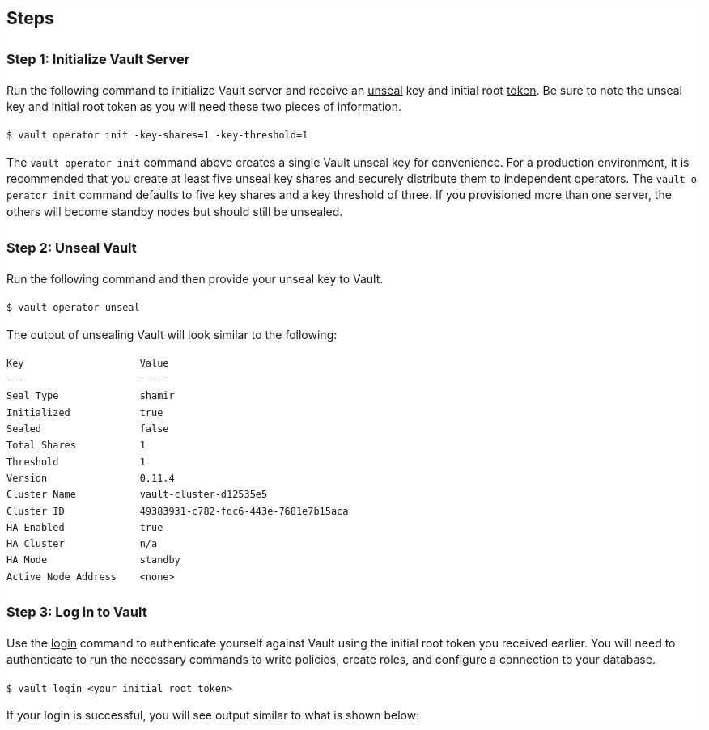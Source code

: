 ## Steps

### Step 1: Initialize Vault Server

Run the following command to initialize Vault server and receive an
[unseal][seal] key and initial root [token][token]. Be sure to note the unseal
key and initial root token as you will need these two pieces of information.

```shell
$ vault operator init -key-shares=1 -key-threshold=1
```

The `vault operator init` command above creates a single Vault unseal key for
convenience. For a production environment, it is recommended that you create at
least five unseal key shares and securely distribute them to independent
operators. The `vault operator init` command defaults to five key shares and a
key threshold of three. If you provisioned more than one server, the others will
become standby nodes but should still be unsealed.

### Step 2: Unseal Vault

Run the following command and then provide your unseal key to Vault.

```shell
$ vault operator unseal
```
The output of unsealing Vault will look similar to the following:

```shell
Key                    Value
---                    -----
Seal Type              shamir
Initialized            true
Sealed                 false
Total Shares           1
Threshold              1
Version                0.11.4
Cluster Name           vault-cluster-d12535e5
Cluster ID             49383931-c782-fdc6-443e-7681e7b15aca
HA Enabled             true
HA Cluster             n/a
HA Mode                standby
Active Node Address    <none>
```

### Step 3: Log in to Vault

Use the [login][login] command to authenticate yourself against Vault using the
initial root token you received earlier. You will need to authenticate to run
the necessary commands to write policies, create roles, and configure a
connection to your database.

```shell
$ vault login <your initial root token>
```
If your login is successful, you will see output similar to what is shown below:


[alloc-status]: /docs/commands/alloc/status.html
[consul-template]: https://github.com/hashicorp/consul-template
[consul-temp-syntax]: https://github.com/hashicorp/consul-template#secret
[create-from-role]: /docs/configuration/vault.html#create_from_role
[creation-statements]: https://www.vaultproject.io/api/secret/databases/index.html#creation_statements
[destination]: /docs/job-specification/template.html#destination
[fabio]: https://github.com/fabiolb/fabio
[fabio-job]: /guides/load-balancing/fabio.html#step-1-create-a-job-for-fabio
[fabio-lb]: /guides/load-balancing/fabio.html
[inline]: /docs/job-specification/template.html#inline-template
[login]: https://www.vaultproject.io/docs/commands/login.html
[nomad-alloc-fs]: /docs/commands/alloc/fs.html
[nomad-template-vault]: /docs/job-specification/template.html#vault-integration
[policy]: https://www.vaultproject.io/docs/concepts/policies.html
[postgresql]: https://www.postgresql.org/about/
[remote-template]: /docs/job-specification/template.html#remote-template
[repo]: https://github.com/hashicorp/nomad/tree/master/terraform
[role]: https://www.vaultproject.io/docs/auth/token.html
[seal]: https://www.vaultproject.io/docs/concepts/seal.html
[secrets-task-directory]: /docs/runtime/environment.html#secrets-
[step-5]: /guides/operations/vault-integration/index.html#step-5-create-a-token-role
[template]: /docs/job-specification/template.html
[token]: https://www.vaultproject.io/docs/concepts/tokens.html
[vault]: https://www.vaultproject.io/
[vault-integration]: /docs/vault-integration/index.html
[vault-jobspec]: /docs/job-specification/vault.html
[vault-stanza]: /docs/configuration/vault.html
[web-service]: /assets/images/nomad-demo-app.png